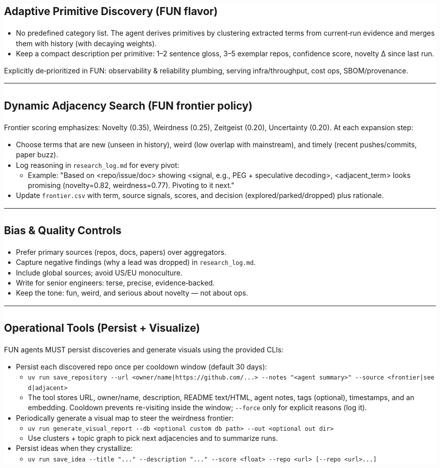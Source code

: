 
## Adaptive Primitive Discovery (FUN flavor)
- No predefined category list. The agent derives primitives by clustering extracted terms from current‑run evidence and merges them with history (with decaying weights).
- Keep a compact description per primitive: 1–2 sentence gloss, 3–5 exemplar repos, confidence score, novelty Δ since last run.

Explicitly de‑prioritized in FUN: observability & reliability plumbing, serving infra/throughput, cost ops, SBOM/provenance.

---

## Dynamic Adjacency Search (FUN frontier policy)
Frontier scoring emphasizes: Novelty (0.35), Weirdness (0.25), Zeitgeist (0.20), Uncertainty (0.20). At each expansion step:
- Choose terms that are new (unseen in history), weird (low overlap with mainstream), and timely (recent pushes/commits, paper buzz).
- Log reasoning in `research_log.md` for every pivot:
  - Example: "Based on <repo/issue/doc> showing <signal, e.g., PEG + speculative decoding>, <adjacent_term> looks promising (novelty=0.82, weirdness=0.77). Pivoting to it next."
- Update `frontier.csv` with term, source signals, scores, and decision (explored/parked/dropped) plus rationale.

---

## Bias & Quality Controls
- Prefer primary sources (repos, docs, papers) over aggregators.
- Capture negative findings (why a lead was dropped) in `research_log.md`.
- Include global sources; avoid US/EU monoculture.
- Write for senior engineers: terse, precise, evidence‑backed.
- Keep the tone: fun, weird, and serious about novelty — not about ops.

---

## Operational Tools (Persist + Visualize)

FUN agents MUST persist discoveries and generate visuals using the provided CLIs:

- Persist each discovered repo once per cooldown window (default 30 days):
  - `uv run save_repository --url <owner/name|https://github.com/...> --notes "<agent summary>" --source <frontier|seed|adjacent>`
  - The tool stores URL, owner/name, description, README text/HTML, agent notes, tags (optional), timestamps, and an embedding. Cooldown prevents re-visiting inside the window; `--force` only for explicit reasons (log it).
- Periodically generate a visual map to steer the weirdness frontier:
  - `uv run generate_visual_report --db <optional custom db path> --out <optional out dir>`
  - Use clusters + topic graph to pick next adjacencies and to summarize runs.
- Persist ideas when they crystallize:
  - `uv run save_idea --title "..." --description "..." --score <float> --repo <url> [--repo <url>...]`
